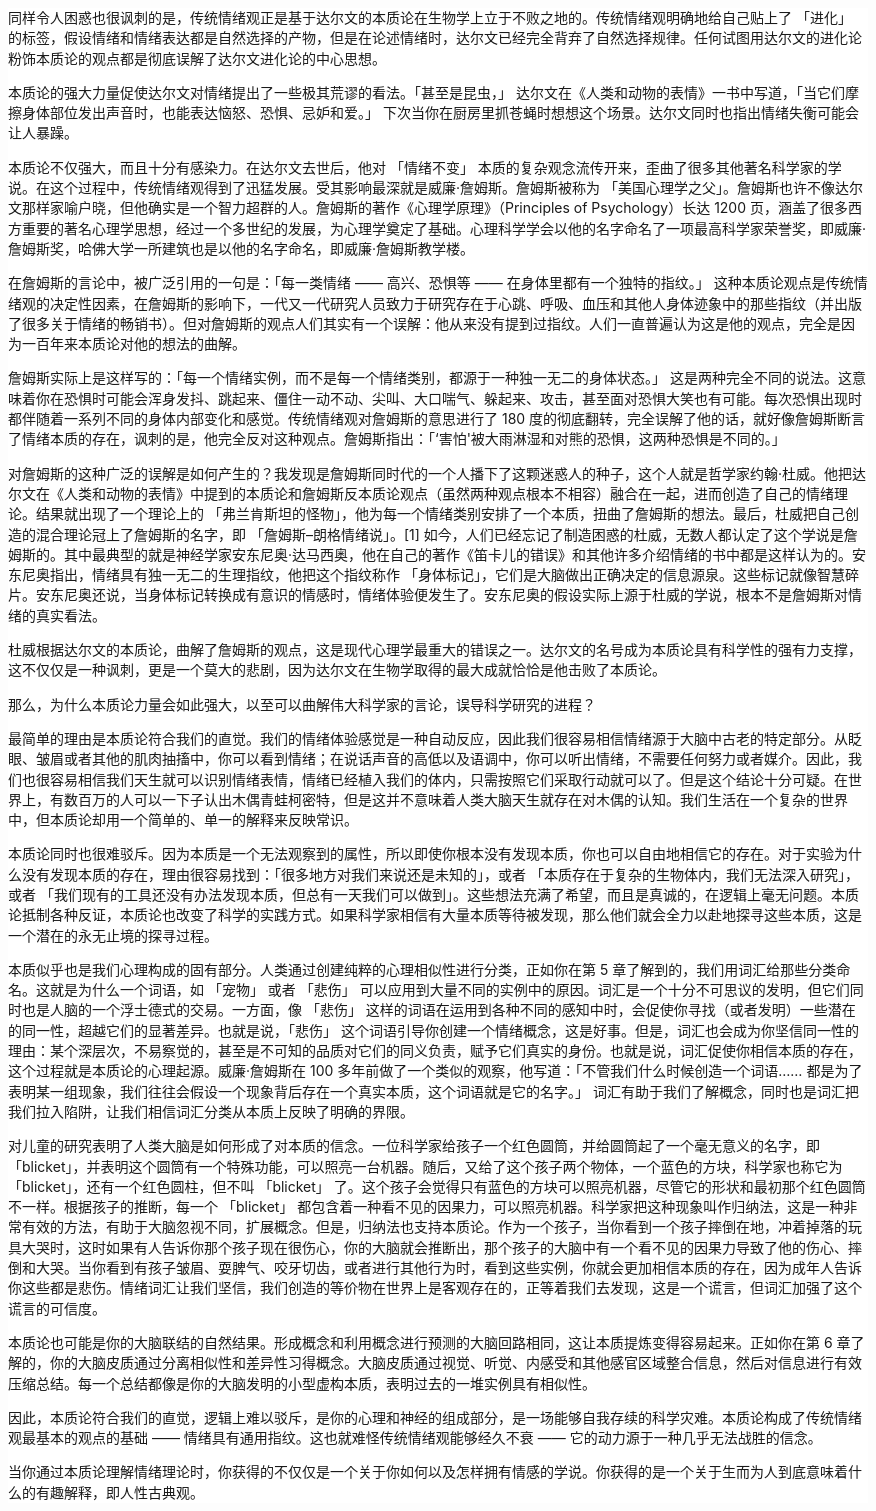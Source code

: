 同样令人困惑也很讽刺的是，传统情绪观正是基于达尔文的本质论在生物学上立于不败之地的。传统情绪观明确地给自己贴上了 「进化」 的标签，假设情绪和情绪表达都是自然选择的产物，但是在论述情绪时，达尔文已经完全背弃了自然选择规律。任何试图用达尔文的进化论粉饰本质论的观点都是彻底误解了达尔文进化论的中心思想。

本质论的强大力量促使达尔文对情绪提出了一些极其荒谬的看法。「甚至是昆虫，」 达尔文在《人类和动物的表情》一书中写道，「当它们摩擦身体部位发出声音时，也能表达恼怒、恐惧、忌妒和爱。」 下次当你在厨房里抓苍蝇时想想这个场景。达尔文同时也指出情绪失衡可能会让人暴躁。

本质论不仅强大，而且十分有感染力。在达尔文去世后，他对 「情绪不变」 本质的复杂观念流传开来，歪曲了很多其他著名科学家的学说。在这个过程中，传统情绪观得到了迅猛发展。受其影响最深就是威廉·詹姆斯。詹姆斯被称为 「美国心理学之父」。詹姆斯也许不像达尔文那样家喻户晓，但他确实是一个智力超群的人。詹姆斯的著作《心理学原理》（Principles of Psychology）长达 1200 页，涵盖了很多西方重要的著名心理学思想，经过一个多世纪的发展，为心理学奠定了基础。心理科学学会以他的名字命名了一项最高科学家荣誉奖，即威廉·詹姆斯奖，哈佛大学一所建筑也是以他的名字命名，即威廉·詹姆斯教学楼。

在詹姆斯的言论中，被广泛引用的一句是：「每一类情绪 —— 高兴、恐惧等 —— 在身体里都有一个独特的指纹。」 这种本质论观点是传统情绪观的决定性因素，在詹姆斯的影响下，一代又一代研究人员致力于研究存在于心跳、呼吸、血压和其他人身体迹象中的那些指纹（并出版了很多关于情绪的畅销书）。但对詹姆斯的观点人们其实有一个误解：他从来没有提到过指纹。人们一直普遍认为这是他的观点，完全是因为一百年来本质论对他的想法的曲解。

詹姆斯实际上是这样写的：「每一个情绪实例，而不是每一个情绪类别，都源于一种独一无二的身体状态。」 这是两种完全不同的说法。这意味着你在恐惧时可能会浑身发抖、跳起来、僵住一动不动、尖叫、大口喘气、躲起来、攻击，甚至面对恐惧大笑也有可能。每次恐惧出现时都伴随着一系列不同的身体内部变化和感觉。传统情绪观对詹姆斯的意思进行了 180 度的彻底翻转，完全误解了他的话，就好像詹姆斯断言了情绪本质的存在，讽刺的是，他完全反对这种观点。詹姆斯指出：「‘害怕'被大雨淋湿和对熊的恐惧，这两种恐惧是不同的。」

对詹姆斯的这种广泛的误解是如何产生的？我发现是詹姆斯同时代的一个人播下了这颗迷惑人的种子，这个人就是哲学家约翰·杜威。他把达尔文在《人类和动物的表情》中提到的本质论和詹姆斯反本质论观点（虽然两种观点根本不相容）融合在一起，进而创造了自己的情绪理论。结果就出现了一个理论上的 「弗兰肯斯坦的怪物」，他为每一个情绪类别安排了一个本质，扭曲了詹姆斯的想法。最后，杜威把自己创造的混合理论冠上了詹姆斯的名字，即 「詹姆斯–朗格情绪说」。[1] 如今，人们已经忘记了制造困惑的杜威，无数人都认定了这个学说是詹姆斯的。其中最典型的就是神经学家安东尼奥·达马西奥，他在自己的著作《笛卡儿的错误》和其他许多介绍情绪的书中都是这样认为的。安东尼奥指出，情绪具有独一无二的生理指纹，他把这个指纹称作 「身体标记」，它们是大脑做出正确决定的信息源泉。这些标记就像智慧碎片。安东尼奥还说，当身体标记转换成有意识的情感时，情绪体验便发生了。安东尼奥的假设实际上源于杜威的学说，根本不是詹姆斯对情绪的真实看法。

杜威根据达尔文的本质论，曲解了詹姆斯的观点，这是现代心理学最重大的错误之一。达尔文的名号成为本质论具有科学性的强有力支撑，这不仅仅是一种讽刺，更是一个莫大的悲剧，因为达尔文在生物学取得的最大成就恰恰是他击败了本质论。

那么，为什么本质论力量会如此强大，以至可以曲解伟大科学家的言论，误导科学研究的进程？

最简单的理由是本质论符合我们的直觉。我们的情绪体验感觉是一种自动反应，因此我们很容易相信情绪源于大脑中古老的特定部分。从眨眼、皱眉或者其他的肌肉抽搐中，你可以看到情绪；在说话声音的高低以及语调中，你可以听出情绪，不需要任何努力或者媒介。因此，我们也很容易相信我们天生就可以识别情绪表情，情绪已经植入我们的体内，只需按照它们采取行动就可以了。但是这个结论十分可疑。在世界上，有数百万的人可以一下子认出木偶青蛙柯密特，但是这并不意味着人类大脑天生就存在对木偶的认知。我们生活在一个复杂的世界中，但本质论却用一个简单的、单一的解释来反映常识。

本质论同时也很难驳斥。因为本质是一个无法观察到的属性，所以即使你根本没有发现本质，你也可以自由地相信它的存在。对于实验为什么没有发现本质的存在，理由很容易找到：「很多地方对我们来说还是未知的」，或者 「本质存在于复杂的生物体内，我们无法深入研究」，或者 「我们现有的工具还没有办法发现本质，但总有一天我们可以做到」。这些想法充满了希望，而且是真诚的，在逻辑上毫无问题。本质论抵制各种反证，本质论也改变了科学的实践方式。如果科学家相信有大量本质等待被发现，那么他们就会全力以赴地探寻这些本质，这是一个潜在的永无止境的探寻过程。

本质似乎也是我们心理构成的固有部分。人类通过创建纯粹的心理相似性进行分类，正如你在第 5 章了解到的，我们用词汇给那些分类命名。这就是为什么一个词语，如 「宠物」 或者 「悲伤」 可以应用到大量不同的实例中的原因。词汇是一个十分不可思议的发明，但它们同时也是人脑的一个浮士德式的交易。一方面，像 「悲伤」 这样的词语在运用到各种不同的感知中时，会促使你寻找（或者发明）一些潜在的同一性，超越它们的显著差异。也就是说，「悲伤」 这个词语引导你创建一个情绪概念，这是好事。但是，词汇也会成为你坚信同一性的理由：某个深层次，不易察觉的，甚至是不可知的品质对它们的同义负责，赋予它们真实的身份。也就是说，词汇促使你相信本质的存在，这个过程就是本质论的心理起源。威廉·詹姆斯在 100 多年前做了一个类似的观察，他写道：「不管我们什么时候创造一个词语…… 都是为了表明某一组现象，我们往往会假设一个现象背后存在一个真实本质，这个词语就是它的名字。」 词汇有助于我们了解概念，同时也是词汇把我们拉入陷阱，让我们相信词汇分类从本质上反映了明确的界限。

对儿童的研究表明了人类大脑是如何形成了对本质的信念。一位科学家给孩子一个红色圆筒，并给圆筒起了一个毫无意义的名字，即 「blicket」，并表明这个圆筒有一个特殊功能，可以照亮一台机器。随后，又给了这个孩子两个物体，一个蓝色的方块，科学家也称它为 「blicket」，还有一个红色圆柱，但不叫 「blicket」 了。这个孩子会觉得只有蓝色的方块可以照亮机器，尽管它的形状和最初那个红色圆筒不一样。根据孩子的推断，每一个 「blicket」 都包含着一种看不见的因果力，可以照亮机器。科学家把这种现象叫作归纳法，这是一种非常有效的方法，有助于大脑忽视不同，扩展概念。但是，归纳法也支持本质论。作为一个孩子，当你看到一个孩子摔倒在地，冲着掉落的玩具大哭时，这时如果有人告诉你那个孩子现在很伤心，你的大脑就会推断出，那个孩子的大脑中有一个看不见的因果力导致了他的伤心、摔倒和大哭。当你看到有孩子皱眉、耍脾气、咬牙切齿，或者进行其他行为时，看到这些实例，你就会更加相信本质的存在，因为成年人告诉你这些都是悲伤。情绪词汇让我们坚信，我们创造的等价物在世界上是客观存在的，正等着我们去发现，这是一个谎言，但词汇加强了这个谎言的可信度。

本质论也可能是你的大脑联结的自然结果。形成概念和利用概念进行预测的大脑回路相同，这让本质提炼变得容易起来。正如你在第 6 章了解的，你的大脑皮质通过分离相似性和差异性习得概念。大脑皮质通过视觉、听觉、内感受和其他感官区域整合信息，然后对信息进行有效压缩总结。每一个总结都像是你的大脑发明的小型虚构本质，表明过去的一堆实例具有相似性。

因此，本质论符合我们的直觉，逻辑上难以驳斥，是你的心理和神经的组成部分，是一场能够自我存续的科学灾难。本质论构成了传统情绪观最基本的观点的基础 —— 情绪具有通用指纹。这也就难怪传统情绪观能够经久不衰 —— 它的动力源于一种几乎无法战胜的信念。

当你通过本质论理解情绪理论时，你获得的不仅仅是一个关于你如何以及怎样拥有情感的学说。你获得的是一个关于生而为人到底意味着什么的有趣解释，即人性古典观。
